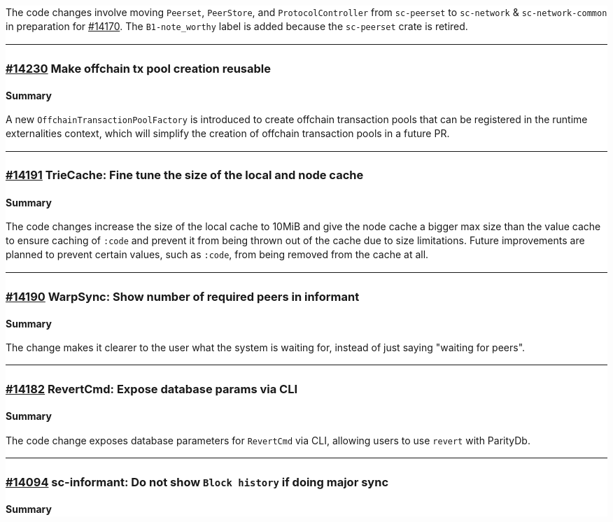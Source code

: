 The code changes involve moving `Peerset`, `PeerStore`, and `ProtocolController` from `sc-peerset` to `sc-network` & `sc-network-common` in preparation for [#14170](https://github.com/paritytech/substrate/issues/14170). The `B1-note_worthy` label is added because the `sc-peerset` crate is retired.

---

### [#14230](https://github.com/paritytech/substrate/pull/14230) Make offchain tx pool creation reusable

**Summary**

A new `OffchainTransactionPoolFactory` is introduced to create offchain transaction pools that can be registered in the runtime externalities context, which will simplify the creation of offchain transaction pools in a future PR.

---

### [#14191](https://github.com/paritytech/substrate/pull/14191) TrieCache: Fine tune the size of the local and node cache

**Summary**

The code changes increase the size of the local cache to 10MiB and give the node cache a bigger max size than the value cache to ensure caching of `:code` and prevent it from being thrown out of the cache due to size limitations. Future improvements are planned to prevent certain values, such as `:code`, from being removed from the cache at all.

---

### [#14190](https://github.com/paritytech/substrate/pull/14190) WarpSync: Show number of required peers in informant

**Summary**

The change makes it clearer to the user what the system is waiting for, instead of just saying "waiting for peers".

---

### [#14182](https://github.com/paritytech/substrate/pull/14182) RevertCmd: Expose database params via CLI

**Summary**

The code change exposes database parameters for `RevertCmd` via CLI, allowing users to use `revert` with ParityDb.

---

### [#14094](https://github.com/paritytech/substrate/pull/14094) sc-informant: Do not show `Block history` if doing major sync

**Summary**
